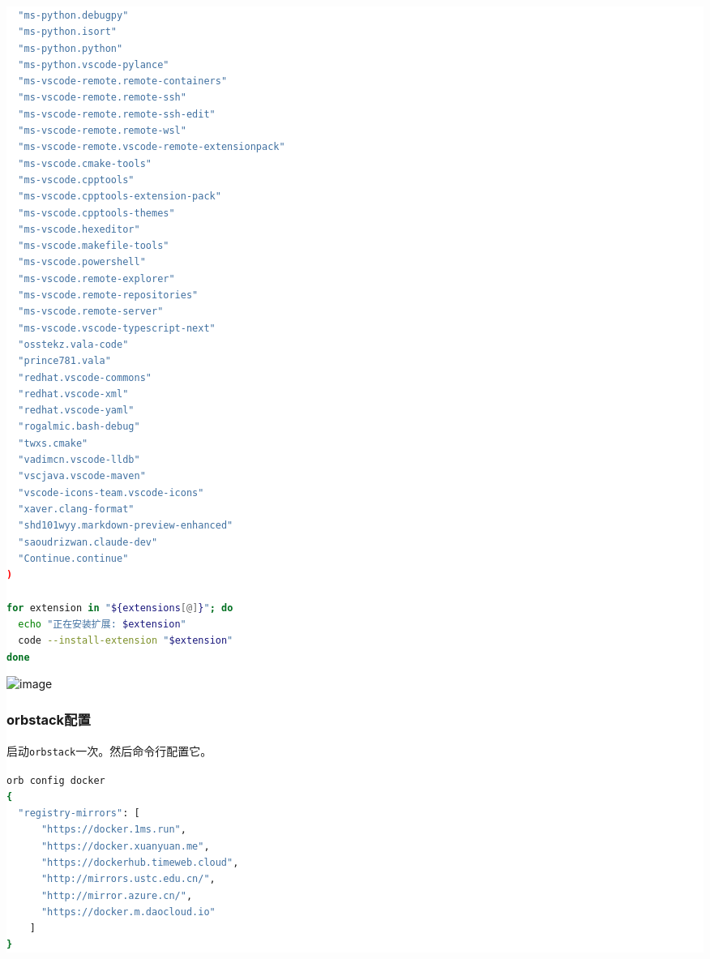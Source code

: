 ```bash
  "ms-python.debugpy"
  "ms-python.isort"
  "ms-python.python"
  "ms-python.vscode-pylance"
  "ms-vscode-remote.remote-containers"
  "ms-vscode-remote.remote-ssh"
  "ms-vscode-remote.remote-ssh-edit"
  "ms-vscode-remote.remote-wsl"
  "ms-vscode-remote.vscode-remote-extensionpack"
  "ms-vscode.cmake-tools"
  "ms-vscode.cpptools"
  "ms-vscode.cpptools-extension-pack"
  "ms-vscode.cpptools-themes"
  "ms-vscode.hexeditor"
  "ms-vscode.makefile-tools"
  "ms-vscode.powershell"
  "ms-vscode.remote-explorer"
  "ms-vscode.remote-repositories"
  "ms-vscode.remote-server"
  "ms-vscode.vscode-typescript-next"
  "osstekz.vala-code"
  "prince781.vala"
  "redhat.vscode-commons"
  "redhat.vscode-xml"
  "redhat.vscode-yaml"
  "rogalmic.bash-debug"
  "twxs.cmake"
  "vadimcn.vscode-lldb"
  "vscjava.vscode-maven"
  "vscode-icons-team.vscode-icons"
  "xaver.clang-format"
  "shd101wyy.markdown-preview-enhanced"
  "saoudrizwan.claude-dev"
  "Continue.continue"
)

for extension in "${extensions[@]}"; do
  echo "正在安装扩展: $extension"
  code --install-extension "$extension"
done
```

<img width="619" alt="image" src="https://github.com/user-attachments/assets/07a0db37-8898-41d8-942e-fee8a7856d56" />


### orbstack配置

启动`orbstack`一次。然后命令行配置它。

```bash
orb config docker
{
  "registry-mirrors": [
      "https://docker.1ms.run",
      "https://docker.xuanyuan.me",
      "https://dockerhub.timeweb.cloud",
      "http://mirrors.ustc.edu.cn/",
      "http://mirror.azure.cn/",
      "https://docker.m.daocloud.io"
    ]
}
```

